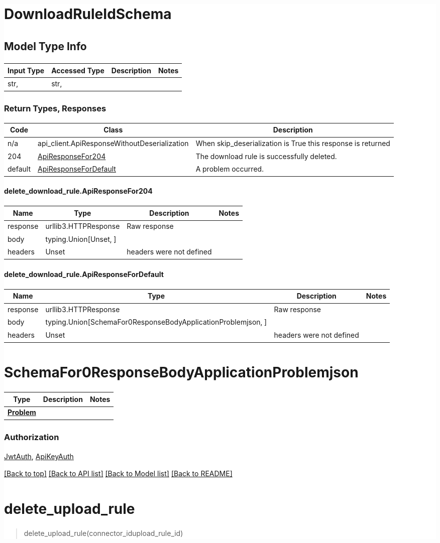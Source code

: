 # DownloadRuleIdSchema

## Model Type Info
Input Type | Accessed Type | Description | Notes
------------ | ------------- | ------------- | -------------
str,  | str,  |  | 

### Return Types, Responses

Code | Class | Description
------------- | ------------- | -------------
n/a | api_client.ApiResponseWithoutDeserialization | When skip_deserialization is True this response is returned
204 | [ApiResponseFor204](#delete_download_rule.ApiResponseFor204) | The download rule is successfully deleted.
default | [ApiResponseForDefault](#delete_download_rule.ApiResponseForDefault) | A problem occurred.

#### delete_download_rule.ApiResponseFor204
Name | Type | Description  | Notes
------------- | ------------- | ------------- | -------------
response | urllib3.HTTPResponse | Raw response |
body | typing.Union[Unset, ] |  |
headers | Unset | headers were not defined |

#### delete_download_rule.ApiResponseForDefault
Name | Type | Description  | Notes
------------- | ------------- | ------------- | -------------
response | urllib3.HTTPResponse | Raw response |
body | typing.Union[SchemaFor0ResponseBodyApplicationProblemjson, ] |  |
headers | Unset | headers were not defined |

# SchemaFor0ResponseBodyApplicationProblemjson
Type | Description  | Notes
------------- | ------------- | -------------
[**Problem**](../../models/Problem.md) |  | 


### Authorization

[JwtAuth](../../../README.md#JwtAuth), [ApiKeyAuth](../../../README.md#ApiKeyAuth)

[[Back to top]](#__pageTop) [[Back to API list]](../../../README.md#documentation-for-api-endpoints) [[Back to Model list]](../../../README.md#documentation-for-models) [[Back to README]](../../../README.md)

# **delete_upload_rule**
<a name="delete_upload_rule"></a>
> delete_upload_rule(connector_idupload_rule_id)
